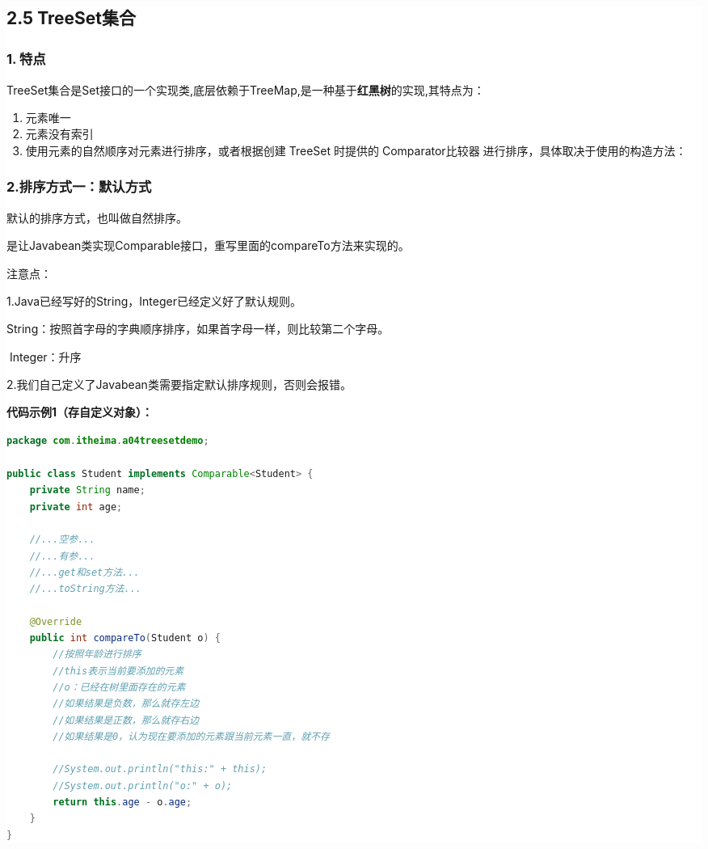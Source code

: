## 2.5 TreeSet集合

### 1. 特点

TreeSet集合是Set接口的一个实现类,底层依赖于TreeMap,是一种基于**红黑树**的实现,其特点为：

1. 元素唯一
2. 元素没有索引
3. 使用元素的自然顺序对元素进行排序，或者根据创建 TreeSet 时提供的 Comparator比较器
   进行排序，具体取决于使用的构造方法：

### 2.排序方式一：默认方式

默认的排序方式，也叫做自然排序。

是让Javabean类实现Comparable接口，重写里面的compareTo方法来实现的。

注意点：

1.Java已经写好的String，Integer已经定义好了默认规则。

​	String：按照首字母的字典顺序排序，如果首字母一样，则比较第二个字母。

​	Integer：升序

2.我们自己定义了Javabean类需要指定默认排序规则，否则会报错。

**代码示例1（存自定义对象）：**

```java
package com.itheima.a04treesetdemo;

public class Student implements Comparable<Student> {
    private String name;
    private int age;

    //...空参...
    //...有参...
    //...get和set方法...
    //...toString方法...

    @Override
    public int compareTo(Student o) {
        //按照年龄进行排序
        //this表示当前要添加的元素
        //o：已经在树里面存在的元素
        //如果结果是负数，那么就存左边
        //如果结果是正数，那么就存右边
        //如果结果是0，认为现在要添加的元素跟当前元素一直，就不存

        //System.out.println("this:" + this);
        //System.out.println("o:" + o);
        return this.age - o.age;
    }
}
```
